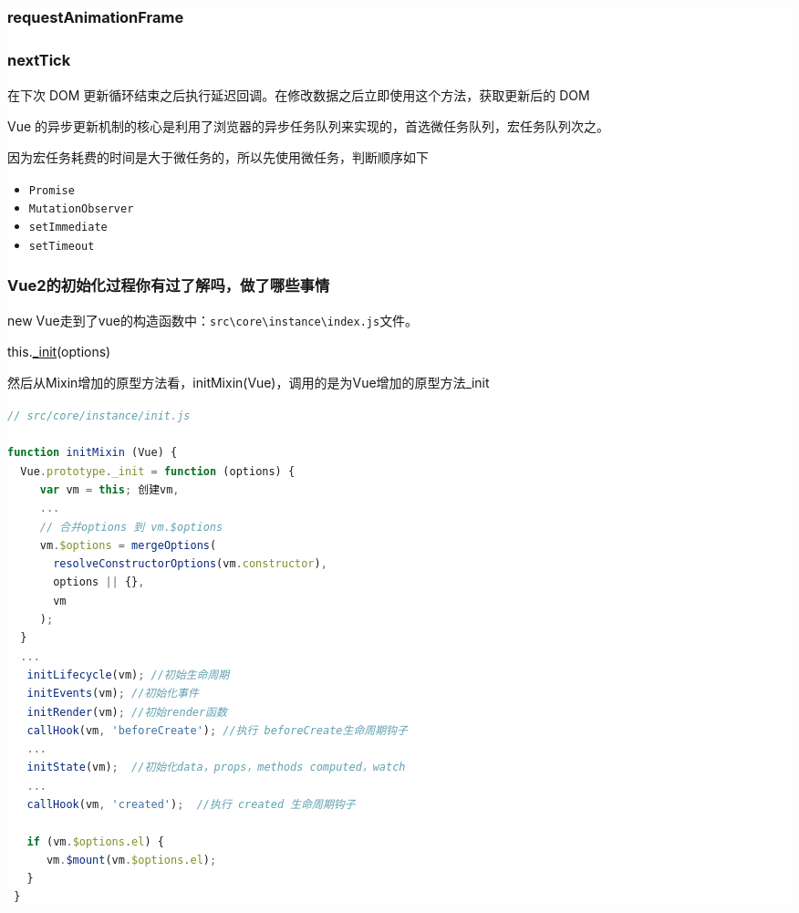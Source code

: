 ### requestAnimationFrame

### nextTick

在下次 DOM 更新循环结束之后执行延迟回调。在修改数据之后立即使用这个方法，获取更新后的 DOM

Vue 的异步更新机制的核心是利用了浏览器的异步任务队列来实现的，首选微任务队列，宏任务队列次之。

因为宏任务耗费的时间是大于微任务的，所以先使用微任务，判断顺序如下

- `Promise`
- `MutationObserver`
- `setImmediate`
- `setTimeout`

### Vue2的初始化过程你有过了解吗，做了哪些事情

new Vue走到了vue的构造函数中：`src\core\instance\index.js`文件。

this.[_init](https://github.com/vuejs/vue/blob/a9ca2d85193e435e668ba25ace481bfb176b0c6e/src/core/instance/index.ts)(options)

然后从Mixin增加的原型方法看，initMixin(Vue)，调用的是为Vue增加的原型方法_init

```js
// src/core/instance/init.js

function initMixin (Vue) {
  Vue.prototype._init = function (options) {
     var vm = this; 创建vm, 
     ...
     // 合并options 到 vm.$options
     vm.$options = mergeOptions(  
       resolveConstructorOptions(vm.constructor), 
       options || {},  
       vm 
     );
  }
  ...
   initLifecycle(vm); //初始生命周期
   initEvents(vm); //初始化事件
   initRender(vm); //初始render函数
   callHook(vm, 'beforeCreate'); //执行 beforeCreate生命周期钩子
   ...
   initState(vm);  //初始化data，props，methods computed，watch 
   ...
   callHook(vm, 'created');  //执行 created 生命周期钩子

   if (vm.$options.el) {
      vm.$mount(vm.$options.el);
   }
 }
```
